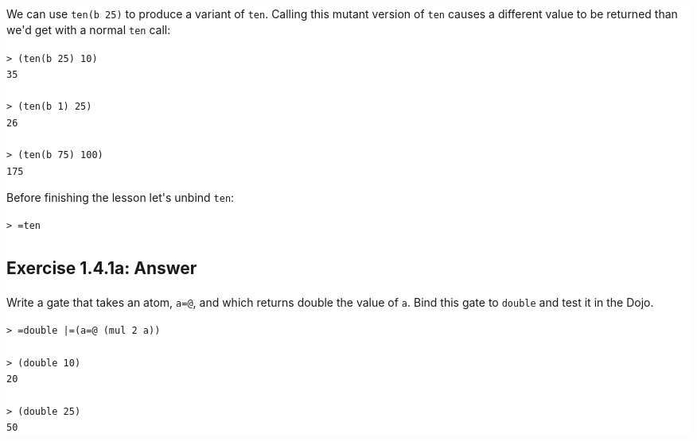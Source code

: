 We can use `ten(b 25)` to produce a variant of `ten`. Calling this mutant version of `ten` causes a different value to be returned than we'd get with a normal `ten` call:

```
> (ten(b 25) 10)
35

> (ten(b 1) 25)
26

> (ten(b 75) 100)
175
```

Before finishing the lesson let's unbind `ten`:

```
> =ten
```

## Exercise 1.4.1a: Answer

Write a gate that takes an atom, `a=@`, and which returns double the value of `a`. Bind this gate to `double` and test it in the Dojo.

```
> =double |=(a=@ (mul 2 a))

> (double 10)
20

> (double 25)
50
```
